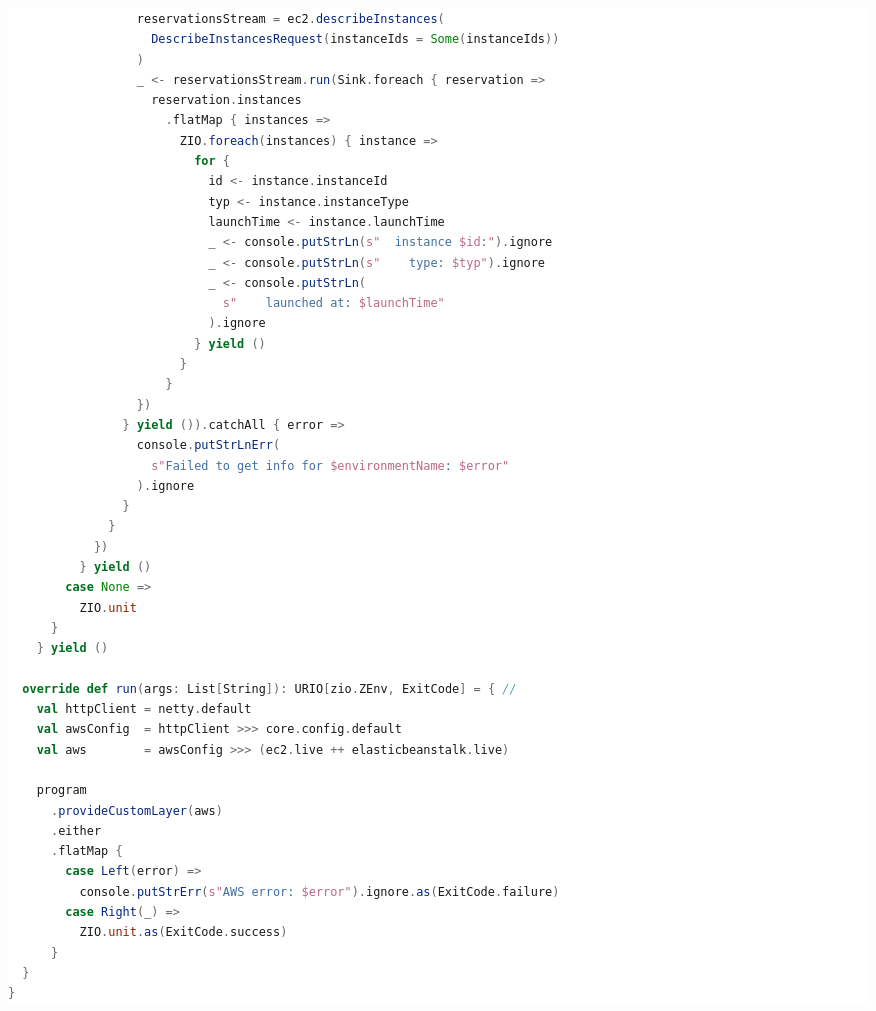 ```scala mdoc:silent:reset
                  reservationsStream = ec2.describeInstances(
                    DescribeInstancesRequest(instanceIds = Some(instanceIds))
                  )
                  _ <- reservationsStream.run(Sink.foreach { reservation =>
                    reservation.instances
                      .flatMap { instances =>
                        ZIO.foreach(instances) { instance =>
                          for {
                            id <- instance.instanceId
                            typ <- instance.instanceType
                            launchTime <- instance.launchTime
                            _ <- console.putStrLn(s"  instance $id:").ignore
                            _ <- console.putStrLn(s"    type: $typ").ignore
                            _ <- console.putStrLn(
                              s"    launched at: $launchTime"
                            ).ignore
                          } yield ()
                        }
                      }
                  })
                } yield ()).catchAll { error =>
                  console.putStrLnErr(
                    s"Failed to get info for $environmentName: $error"
                  ).ignore
                }
              }
            })
          } yield ()
        case None =>
          ZIO.unit
      }
    } yield ()

  override def run(args: List[String]): URIO[zio.ZEnv, ExitCode] = { //
    val httpClient = netty.default
    val awsConfig  = httpClient >>> core.config.default
    val aws        = awsConfig >>> (ec2.live ++ elasticbeanstalk.live)

    program
      .provideCustomLayer(aws)
      .either
      .flatMap {
        case Left(error) =>
          console.putStrErr(s"AWS error: $error").ignore.as(ExitCode.failure)
        case Right(_) =>
          ZIO.unit.as(ExitCode.success)
      }
  }
}
```
